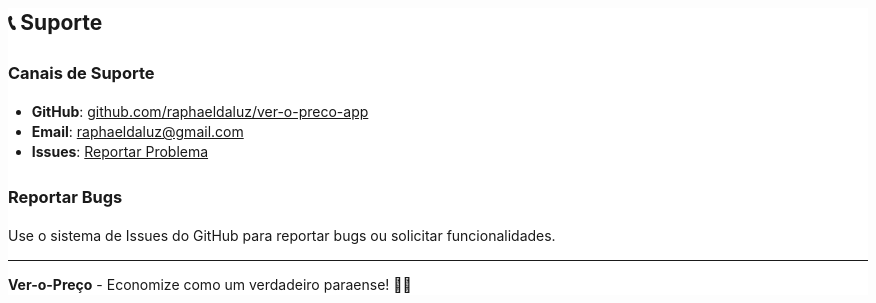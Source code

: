 ## 📞 Suporte

### Canais de Suporte
- **GitHub**: [github.com/raphaeldaluz/ver-o-preco-app](https://github.com/raphaeldaluz/ver-o-preco-app)
- **Email**: raphaeldaluz@gmail.com
- **Issues**: [Reportar Problema](https://github.com/raphaeldaluz/ver-o-preco-app/issues)

### Reportar Bugs
Use o sistema de Issues do GitHub para reportar bugs ou solicitar funcionalidades.

---

**Ver-o-Preço** - Economize como um verdadeiro paraense! 🌿🛒


